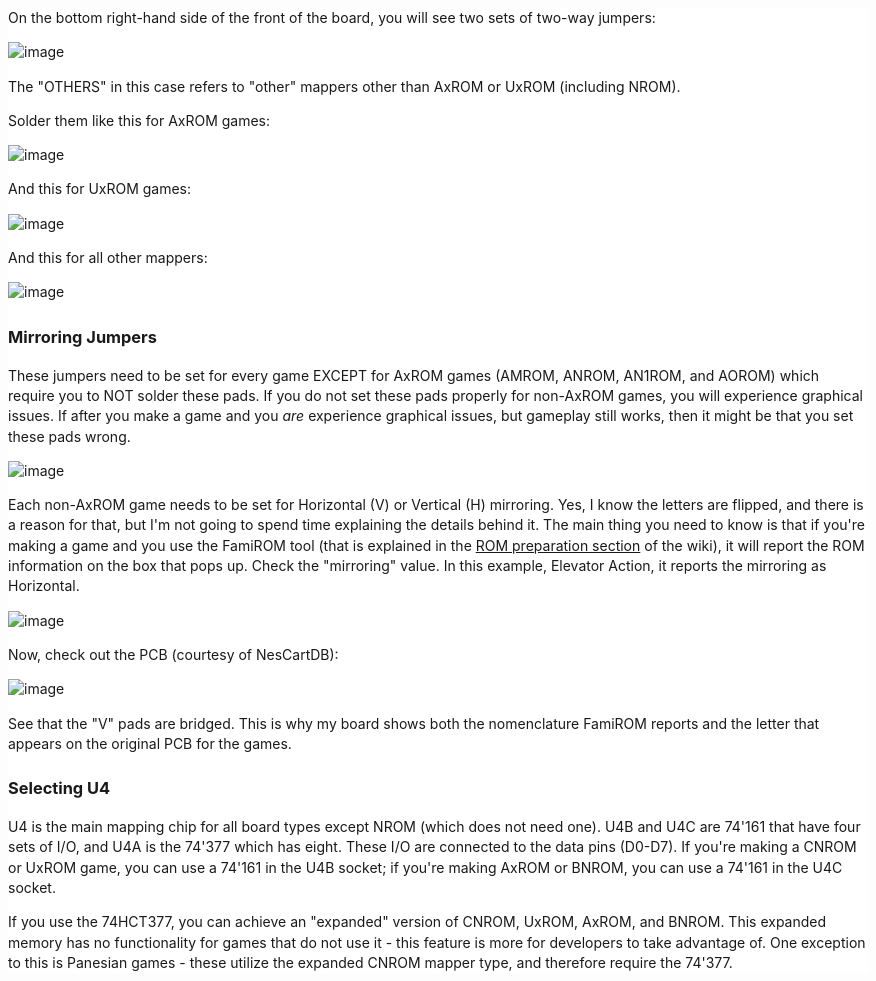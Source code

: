 On the bottom right-hand side of the front of the board, you will see two sets of two-way jumpers:

<img width="299" height="93" alt="image" src="https://github.com/user-attachments/assets/6bca3179-8b50-4c50-b159-78a4944cffe5" />

The "OTHERS" in this case refers to "other" mappers other than AxROM or UxROM (including NROM). 

Solder them like this for AxROM games:

<img width="307" height="99" alt="image" src="https://github.com/user-attachments/assets/d4a13e49-648e-4ccd-8908-dafab7f10a2c" />

And this for UxROM games:

<img width="309" height="100" alt="image" src="https://github.com/user-attachments/assets/ff4e0145-d8e7-4e30-93e9-cc9214133fb1" />

And this for all other mappers:

<img width="299" height="93" alt="image" src="https://github.com/user-attachments/assets/7c0cfe94-d1c3-462e-ba83-07599725359e" />

### Mirroring Jumpers

These jumpers need to be set for every game EXCEPT for AxROM games (AMROM, ANROM, AN1ROM, and AOROM) which require you to NOT solder these pads. If you do not set these pads properly for non-AxROM games, you will experience graphical issues. If after you make a game and you *are* experience graphical issues, but gameplay still works, then it might be that you set these pads wrong.

<img width="425" height="105" alt="image" src="https://github.com/user-attachments/assets/f495c735-7884-47c4-b046-8660ee068418" />

Each non-AxROM game needs to be set for Horizontal (V) or Vertical (H) mirroring. Yes, I know the letters are flipped, and there is a reason for that, but I'm not going to spend time explaining the details behind it. The main thing you need to know is that if you're making a game and you use the FamiROM tool (that is explained in the <a href="https://github.com/MouseBiteLabs/NES-Cartridges/wiki/Programming-the-ROM-chips">ROM preparation section</a> of the wiki), it will report the ROM information on the box that pops up. Check the "mirroring" value. In this example, Elevator Action, it reports the mirroring as Horizontal.

<img width="362" height="318" alt="image" src="https://github.com/user-attachments/assets/fb2811ca-d03f-4723-b681-8aef23669d60" />

Now, check out the PCB (courtesy of NesCartDB):

<img width="700" height="292" alt="image" src="https://github.com/user-attachments/assets/dba73201-895c-4de0-8f3d-f2d9ba258b9e" />

See that the "V" pads are bridged. This is why my board shows both the nomenclature FamiROM reports and the letter that appears on the original PCB for the games.

### Selecting U4

U4 is the main mapping chip for all board types except NROM (which does not need one). U4B and U4C are 74'161 that have four sets of I/O, and U4A is the 74'377 which has eight. These I/O are connected to the data pins (D0-D7). If you're making a CNROM or UxROM game, you can use a 74'161 in the U4B socket; if you're making AxROM or BNROM, you can use a 74'161 in the U4C socket.

If you use the 74HCT377, you can achieve an "expanded" version of CNROM, UxROM, AxROM, and BNROM. This expanded memory has no functionality for games that do not use it - this feature is more for developers to take advantage of. One exception to this is Panesian games - these utilize the expanded CNROM mapper type, and therefore require the 74'377.
